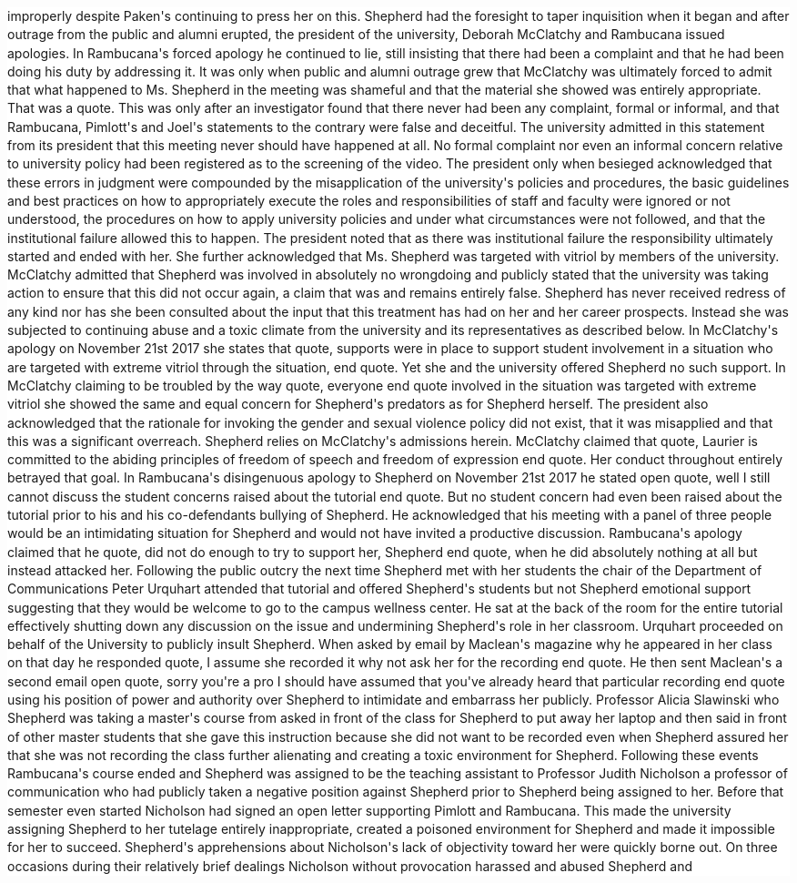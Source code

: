 improperly despite Paken's continuing to press her on this. Shepherd had the foresight to taper inquisition when it began and after outrage from the public and alumni erupted, the president of the university, Deborah McClatchy and Rambucana issued apologies. In Rambucana's forced apology he continued to lie, still insisting that there had been a complaint and that he had been doing his duty by addressing it. It was only when public and alumni outrage grew that McClatchy was ultimately forced to admit that what happened to Ms. Shepherd in the meeting was shameful and that the material she showed was entirely appropriate. That was a quote. This was only after an investigator found that there never had been any complaint, formal or informal, and that Rambucana, Pimlott's and Joel's statements to the contrary were false and deceitful. The university admitted in this statement from its president that this meeting never should have happened at all. No formal complaint nor even an informal concern relative to university policy had been registered as to the screening of the video. The president only when besieged acknowledged that these errors in judgment were compounded by the misapplication of the university's policies and procedures, the basic guidelines and best practices on how to appropriately execute the roles and responsibilities of staff and faculty were ignored or not understood, the procedures on how to apply university policies and under what circumstances were not followed, and that the institutional failure allowed this to happen. The president noted that as there was institutional failure the responsibility ultimately started and ended with her. She further acknowledged that Ms. Shepherd was targeted with vitriol by members of the university. McClatchy admitted that Shepherd was involved in absolutely no wrongdoing and publicly stated that the university was taking action to ensure that this did not occur again, a claim that was and remains entirely false. Shepherd has never received redress of any kind nor has she been consulted about the input that this treatment has had on her and her career prospects. Instead she was subjected to continuing abuse and a toxic climate from the university and its representatives as described below. In McClatchy's apology on November 21st 2017 she states that quote, supports were in place to support student involvement in a situation who are targeted with extreme vitriol through the situation, end quote. Yet she and the university offered Shepherd no such support. In McClatchy claiming to be troubled by the way quote, everyone end quote involved in the situation was targeted with extreme vitriol she showed the same and equal concern for Shepherd's predators as for Shepherd herself. The president also acknowledged that the rationale for invoking the gender and sexual violence policy did not exist, that it was misapplied and that this was a significant overreach. Shepherd relies on McClatchy's admissions herein. McClatchy claimed that quote, Laurier is committed to the abiding principles of freedom of speech and freedom of expression end quote. Her conduct throughout entirely betrayed that goal. In Rambucana's disingenuous apology to Shepherd on November 21st 2017 he stated open quote, well I still cannot discuss the student concerns raised about the tutorial end quote. But no student concern had even been raised about the tutorial prior to his and his co-defendants bullying of Shepherd. He acknowledged that his meeting with a panel of three people would be an intimidating situation for Shepherd and would not have invited a productive discussion. Rambucana's apology claimed that he quote, did not do enough to try to support her, Shepherd end quote, when he did absolutely nothing at all but instead attacked her. Following the public outcry the next time Shepherd met with her students the chair of the Department of Communications Peter Urquhart attended that tutorial and offered Shepherd's students but not Shepherd emotional support suggesting that they would be welcome to go to the campus wellness center. He sat at the back of the room for the entire tutorial effectively shutting down any discussion on the issue and undermining Shepherd's role in her classroom. Urquhart proceeded on behalf of the University to publicly insult Shepherd. When asked by email by Maclean's magazine why he appeared in her class on that day he responded quote, I assume she recorded it why not ask her for the recording end quote. He then sent Maclean's a second email open quote, sorry you're a pro I should have assumed that you've already heard that particular recording end quote using his position of power and authority over Shepherd to intimidate and embarrass her publicly. Professor Alicia Slawinski who Shepherd was taking a master's course from asked in front of the class for Shepherd to put away her laptop and then said in front of other master students that she gave this instruction because she did not want to be recorded even when Shepherd assured her that she was not recording the class further alienating and creating a toxic environment for Shepherd. Following these events Rambucana's course ended and Shepherd was assigned to be the teaching assistant to Professor Judith Nicholson a professor of communication who had publicly taken a negative position against Shepherd prior to Shepherd being assigned to her. Before that semester even started Nicholson had signed an open letter supporting Pimlott and Rambucana. This made the university assigning Shepherd to her tutelage entirely inappropriate, created a poisoned environment for Shepherd and made it impossible for her to succeed. Shepherd's apprehensions about Nicholson's lack of objectivity toward her were quickly borne out. On three occasions during their relatively brief dealings Nicholson without provocation harassed and abused Shepherd and